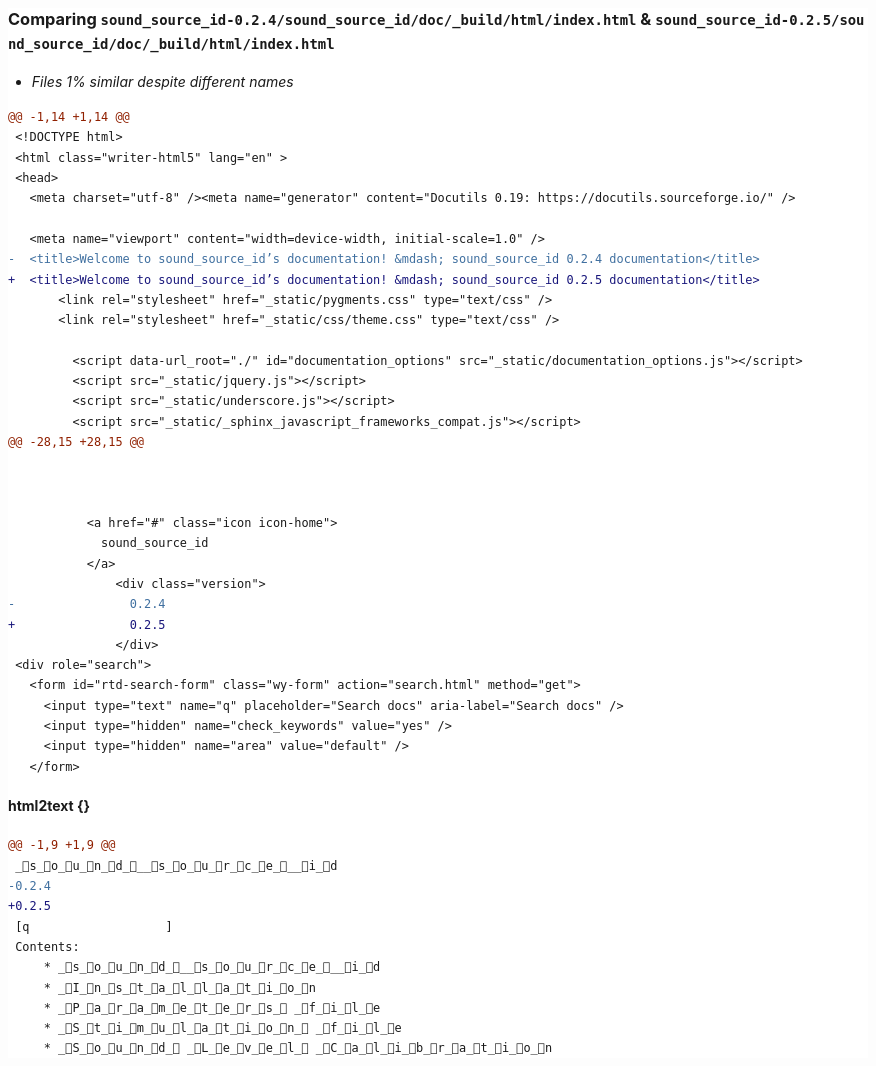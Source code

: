 ### Comparing `sound_source_id-0.2.4/sound_source_id/doc/_build/html/index.html` & `sound_source_id-0.2.5/sound_source_id/doc/_build/html/index.html`

 * *Files 1% similar despite different names*

```diff
@@ -1,14 +1,14 @@
 <!DOCTYPE html>
 <html class="writer-html5" lang="en" >
 <head>
   <meta charset="utf-8" /><meta name="generator" content="Docutils 0.19: https://docutils.sourceforge.io/" />
 
   <meta name="viewport" content="width=device-width, initial-scale=1.0" />
-  <title>Welcome to sound_source_id’s documentation! &mdash; sound_source_id 0.2.4 documentation</title>
+  <title>Welcome to sound_source_id’s documentation! &mdash; sound_source_id 0.2.5 documentation</title>
       <link rel="stylesheet" href="_static/pygments.css" type="text/css" />
       <link rel="stylesheet" href="_static/css/theme.css" type="text/css" />
   
         <script data-url_root="./" id="documentation_options" src="_static/documentation_options.js"></script>
         <script src="_static/jquery.js"></script>
         <script src="_static/underscore.js"></script>
         <script src="_static/_sphinx_javascript_frameworks_compat.js"></script>
@@ -28,15 +28,15 @@
 
           
           
           <a href="#" class="icon icon-home">
             sound_source_id
           </a>
               <div class="version">
-                0.2.4
+                0.2.5
               </div>
 <div role="search">
   <form id="rtd-search-form" class="wy-form" action="search.html" method="get">
     <input type="text" name="q" placeholder="Search docs" aria-label="Search docs" />
     <input type="hidden" name="check_keywords" value="yes" />
     <input type="hidden" name="area" value="default" />
   </form>
```

#### html2text {}

```diff
@@ -1,9 +1,9 @@
 _s_o_u_n_d___s_o_u_r_c_e___i_d
-0.2.4
+0.2.5
 [q                   ]
 Contents:
     * _s_o_u_n_d___s_o_u_r_c_e___i_d
     * _I_n_s_t_a_l_l_a_t_i_o_n
     * _P_a_r_a_m_e_t_e_r_s_ _f_i_l_e
     * _S_t_i_m_u_l_a_t_i_o_n_ _f_i_l_e
     * _S_o_u_n_d_ _L_e_v_e_l_ _C_a_l_i_b_r_a_t_i_o_n
```
